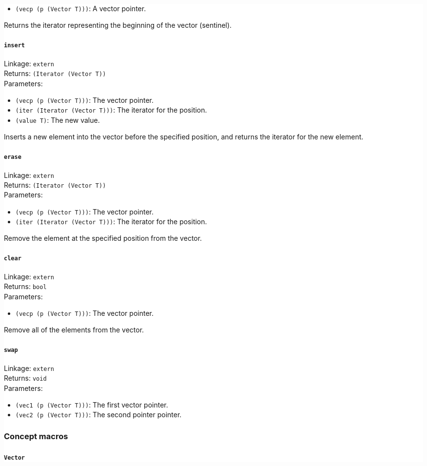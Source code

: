  * `(vecp (p (Vector T)))`: A vector pointer.  

Returns the iterator representing the beginning of the vector
    (sentinel).


#### `insert`

Linkage: `extern`  
Returns: `(Iterator (Vector T))`  
Parameters:  

  * `(vecp (p (Vector T)))`: The vector pointer.  
  * `(iter (Iterator (Vector T)))`: The iterator for the position.  
  * `(value T)`: The new value.  

Inserts a new element into the vector before the specified position,
    and returns the iterator for the new element.


#### `erase`

Linkage: `extern`  
Returns: `(Iterator (Vector T))`  
Parameters:  

  * `(vecp (p (Vector T)))`: The vector pointer.  
  * `(iter (Iterator (Vector T)))`: The iterator for the position.  

Remove the element at the specified position from the vector.


#### `clear`

Linkage: `extern`  
Returns: `bool`  
Parameters:  

  * `(vecp (p (Vector T)))`: The vector pointer.  

Remove all of the elements from the vector.


#### `swap`

Linkage: `extern`  
Returns: `void`  
Parameters:  

  * `(vec1 (p (Vector T)))`: The first vector pointer.  
  * `(vec2 (p (Vector T)))`: The second pointer pointer.  






### Concept macros

#### `Vector`
